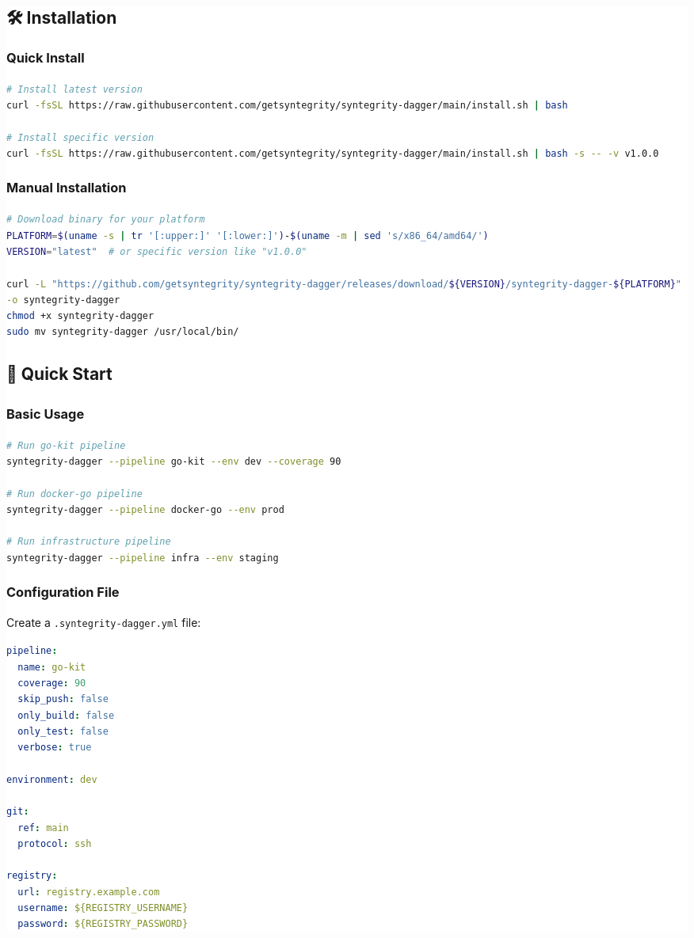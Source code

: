## 🛠️ Installation

### Quick Install

```bash
# Install latest version
curl -fsSL https://raw.githubusercontent.com/getsyntegrity/syntegrity-dagger/main/install.sh | bash

# Install specific version
curl -fsSL https://raw.githubusercontent.com/getsyntegrity/syntegrity-dagger/main/install.sh | bash -s -- -v v1.0.0
```

### Manual Installation

```bash
# Download binary for your platform
PLATFORM=$(uname -s | tr '[:upper:]' '[:lower:]')-$(uname -m | sed 's/x86_64/amd64/')
VERSION="latest"  # or specific version like "v1.0.0"

curl -L "https://github.com/getsyntegrity/syntegrity-dagger/releases/download/${VERSION}/syntegrity-dagger-${PLATFORM}" -o syntegrity-dagger
chmod +x syntegrity-dagger
sudo mv syntegrity-dagger /usr/local/bin/
```

## 🚀 Quick Start

### Basic Usage

```bash
# Run go-kit pipeline
syntegrity-dagger --pipeline go-kit --env dev --coverage 90

# Run docker-go pipeline
syntegrity-dagger --pipeline docker-go --env prod

# Run infrastructure pipeline
syntegrity-dagger --pipeline infra --env staging
```

### Configuration File

Create a `.syntegrity-dagger.yml` file:

```yaml
pipeline:
  name: go-kit
  coverage: 90
  skip_push: false
  only_build: false
  only_test: false
  verbose: true

environment: dev

git:
  ref: main
  protocol: ssh

registry:
  url: registry.example.com
  username: ${REGISTRY_USERNAME}
  password: ${REGISTRY_PASSWORD}
```